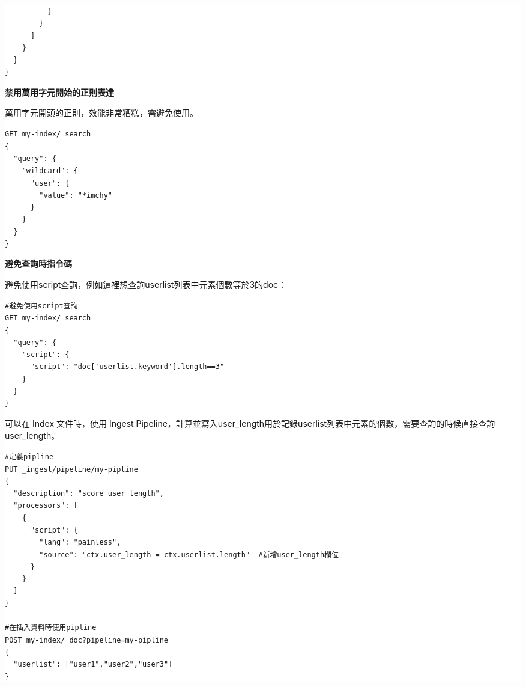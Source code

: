 ```text
          }
        }
      ]
    }
  }
}

```

**禁用萬用字元開始的正則表達**

萬用字元開頭的正則，效能非常糟糕，需避免使用。

```text
GET my-index/_search
{
  "query": {
    "wildcard": {
      "user": {
        "value": "*imchy"
      }
    }
  }
}
```

**避免查詢時指令碼**

避免使用script查詢，例如這裡想查詢userlist列表中元素個數等於3的doc：

```text
#避免使用script查詢
GET my-index/_search
{
  "query": {
    "script": {
      "script": "doc['userlist.keyword'].length==3"
    }
  }
}
```

可以在 Index 文件時，使用 Ingest Pipeline，計算並寫入user\_length用於記錄userlist列表中元素的個數，需要查詢的時候直接查詢user\_length。

```text
#定義pipline
PUT _ingest/pipeline/my-pipline
{
  "description": "score user length",
  "processors": [
    {
      "script": {
        "lang": "painless",
        "source": "ctx.user_length = ctx.userlist.length"  #新增user_length欄位
      }
    }
  ]
}

#在插入資料時使用pipline
POST my-index/_doc?pipeline=my-pipline
{
  "userlist": ["user1","user2","user3"]
}

```

